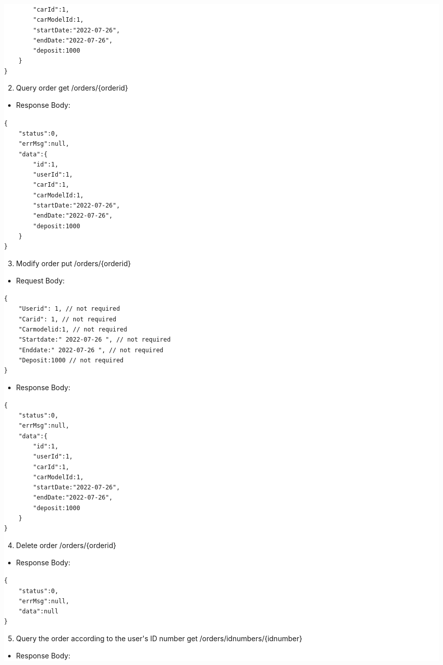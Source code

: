 ```
        "carId":1,
        "carModelId:1,
        "startDate:"2022-07-26",
        "endDate:"2022-07-26",
        "deposit:1000
    }
}
```
2. Query order get /orders/{orderid}
- Response Body:
```
{
    "status":0,
    "errMsg":null,
    "data":{
        "id":1,
        "userId":1,
        "carId":1,
        "carModelId:1,
        "startDate:"2022-07-26",
        "endDate:"2022-07-26",
        "deposit:1000
    }
}
```
3. Modify order put /orders/{orderid}
- Request Body:
```
{
    "Userid": 1, // not required
    "Carid": 1, // not required
    "Carmodelid:1, // not required
    "Startdate:" 2022-07-26 ", // not required
    "Enddate:" 2022-07-26 ", // not required
    "Deposit:1000 // not required
}
```
- Response Body:
```
{
    "status":0,
    "errMsg":null,
    "data":{
        "id":1,
        "userId":1,
        "carId":1,
        "carModelId:1,
        "startDate:"2022-07-26",
        "endDate:"2022-07-26",
        "deposit:1000
    }
}
```
4. Delete order /orders/{orderid}
- Response Body:
```
{
    "status":0,
    "errMsg":null,
    "data":null
}
```
5. Query the order according to the user's ID number get /orders/idnumbers/{idnumber}
- Response Body:
```
```